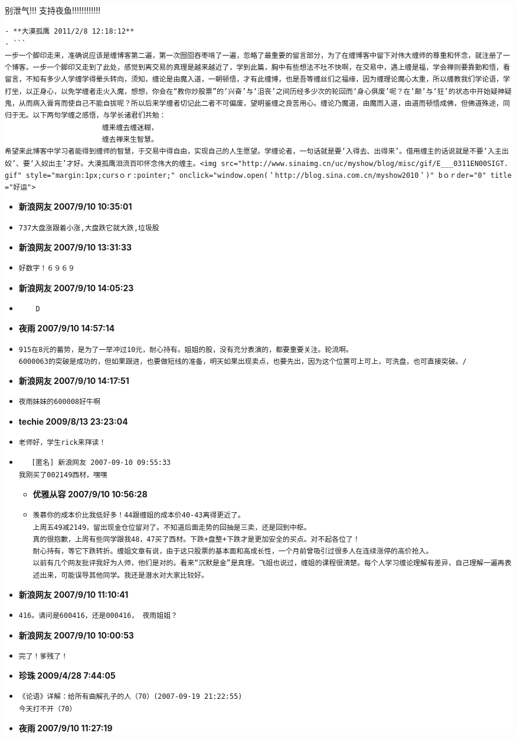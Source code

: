   别泄气!!!
  支持夜鱼!!!!!!!!!!!!
  ```
- **大漠孤鹰 2011/2/8 12:18:12**
- ```
  一步一个脚印走来，准确说应该是缠博客第二遍，第一次囫囵吞枣啃了一遍，忽略了最重要的留言部分，为了在缠博客中留下对伟大缠师的尊重和怀念，就注册了一个博客。一步一个脚印又走到了此处，感觉到离交易的真理是越来越近了，学到此篇，胸中有些想法不吐不快啊，在交易中，遇上缠是福，学会禅则要靠勤和悟，看留言，不知有多少人学缠学得晕头转向，须知，缠论是由魔入道，一朝顿悟，才有此缠博，也是吾等缠丝们之福缘，因为缠理论魔心太重，所以缠教我们学论语，学打坐，以正身心，以免学缠者走火入魔，想想，你会在“教你炒股票”的‘兴奋’与‘沮丧’之间历经多少次的轮回而‘身心俱废’呢？在‘颠’与‘狂’的状态中开始疑神疑鬼，从而病入膏肓而使自己不能自拔呢？所以后来学缠者切记此二者不可偏废，望明鉴缠之良苦用心。缠论乃魔道，由魔而入道，由道而顿悟成佛，但佛道殊途，同归于无。以下两句学缠之感悟，与学长诸君们共勉：
                         缠来缠去缠迷糊，
                         缠去禅来生智慧。
  希望来此博客中学习者能得到缠师的智慧，于交易中得自由，实现自己的人生愿望。学缠论者，一句话就是要‘入得去、出得来’。借用缠主的话说就是不要‘入主出奴’、要‘入奴出主’才好。大漠孤鹰泪流百叩怀念伟大的缠主。<img src="http://www.sinaimg.cn/uc/myshow/blog/misc/gif/E___0311EN00SIGT.gif" style="margin:1px;cursｏｒ:pointer;" onclick="window.open(＇http://blog.sina.com.cn/myshow2010＇)" bｏｒder="0" title="好运">
  ```
- **新浪网友 2007/9/10 10:35:01**
- ```
  737大盘涨跟着小涨,大盘跌它就大跌,垃圾股
  ```
- **新浪网友 2007/9/10 13:31:33**
- ```
  好数字！６９６９
  ```
- **新浪网友 2007/9/10 14:05:23**
- ```
      D 
  ```
- **夜雨 2007/9/10 14:57:14**
- ```
  915在8元的蓄势，是为了一举冲过10元，耐心持有。姐姐的股，没有充分表演的，都要重要关注。轮流啊。
  6000063的突破是成功的，但如果跟进，也要做短线的准备，明天如果出现卖点，也要先出，因为这个位置可上可上，可洗盘，也可直接突破。/
  ```
- **新浪网友 2007/9/10 14:17:51**
- ```
  夜雨妹妹的600008好牛啊
  ```
- **techie 2009/8/13 23:23:04**
- ```
  老师好，学生rick来拜读！
  ```
- ```
     [匿名] 新浪网友 2007-09-10 09:55:33 
  我刚买了002149西材，嘿嘿
  ```
   - **优雅从容 2007/9/10 10:56:28**
   - ```
     羡慕你的成本价比我低好多！44跟缠姐的成本价40-43离得更近了。
     上周五49减2149，留出现金仓位留对了。不知道后面走势的回抽是三卖，还是回到中枢。
     真的很抱歉，上周有些同学跟我48，47买了西材。下跌+盘整+下跌才是更加安全的买点。对不起各位了！
     耐心持有，等它下跌转折。缠姐文章有说，由于这只股票的基本面和高成长性，一个月前曾吸引过很多人在连续涨停的高价抢入。
     以前有几个网友批评我好为人师，他们是对的。看来“沉默是金”是真理。飞姐也说过，缠姐的课程很清楚。每个人学习缠论理解有差异，自己理解一遍再表述出来，可能误导其他同学。我还是潜水对大家比较好。
     ```
- **新浪网友 2007/9/10 11:10:41**
- ```
  416。请问是600416，还是000416， 夜雨姐姐？
  ```
- **新浪网友 2007/9/10 10:00:53**
- ```
  完了！爹残了！
  ```
- **珍珠 2009/4/28 7:44:05**
- ```
  《论语》详解：给所有曲解孔子的人（70）(2007-09-19 21:22:55)
  今天打不开（70）
  ```
- **夜雨 2007/9/10 11:27:19**